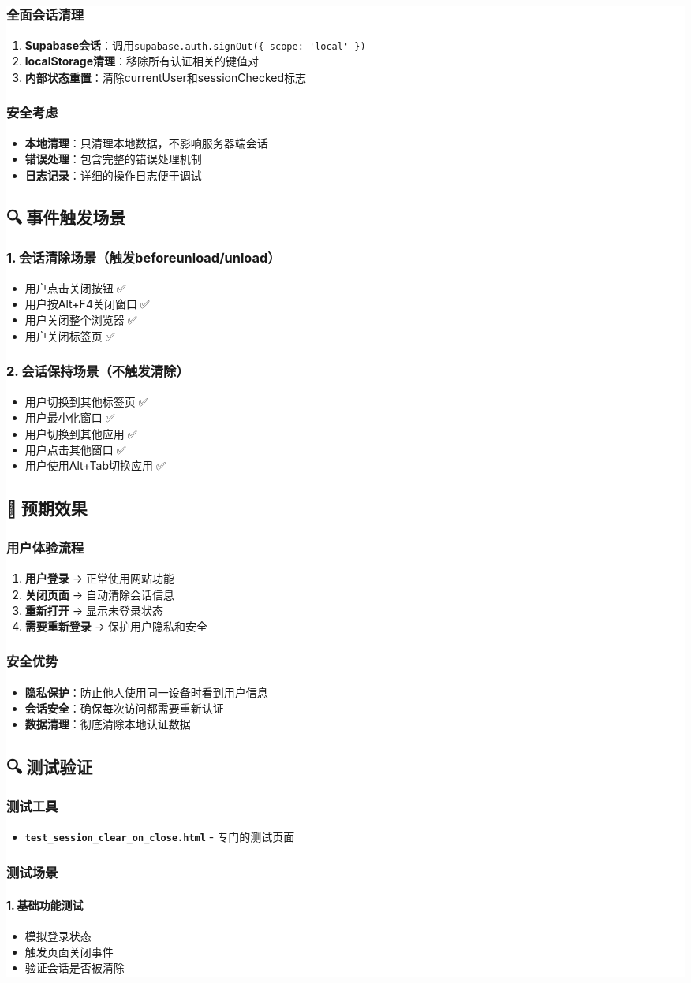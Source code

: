### 全面会话清理
1. **Supabase会话**：调用`supabase.auth.signOut({ scope: 'local' })`
2. **localStorage清理**：移除所有认证相关的键值对
3. **内部状态重置**：清除currentUser和sessionChecked标志

### 安全考虑
- **本地清理**：只清理本地数据，不影响服务器端会话
- **错误处理**：包含完整的错误处理机制
- **日志记录**：详细的操作日志便于调试

## 🔍 事件触发场景

### 1. 会话清除场景（触发beforeunload/unload）
- 用户点击关闭按钮 ✅
- 用户按Alt+F4关闭窗口 ✅
- 用户关闭整个浏览器 ✅
- 用户关闭标签页 ✅

### 2. 会话保持场景（不触发清除）
- 用户切换到其他标签页 ✅
- 用户最小化窗口 ✅
- 用户切换到其他应用 ✅
- 用户点击其他窗口 ✅
- 用户使用Alt+Tab切换应用 ✅

## 🎯 预期效果

### 用户体验流程
1. **用户登录** → 正常使用网站功能
2. **关闭页面** → 自动清除会话信息
3. **重新打开** → 显示未登录状态
4. **需要重新登录** → 保护用户隐私和安全

### 安全优势
- **隐私保护**：防止他人使用同一设备时看到用户信息
- **会话安全**：确保每次访问都需要重新认证
- **数据清理**：彻底清除本地认证数据

## 🔍 测试验证

### 测试工具
- **`test_session_clear_on_close.html`** - 专门的测试页面

### 测试场景

#### 1. 基础功能测试
- 模拟登录状态
- 触发页面关闭事件
- 验证会话是否被清除
